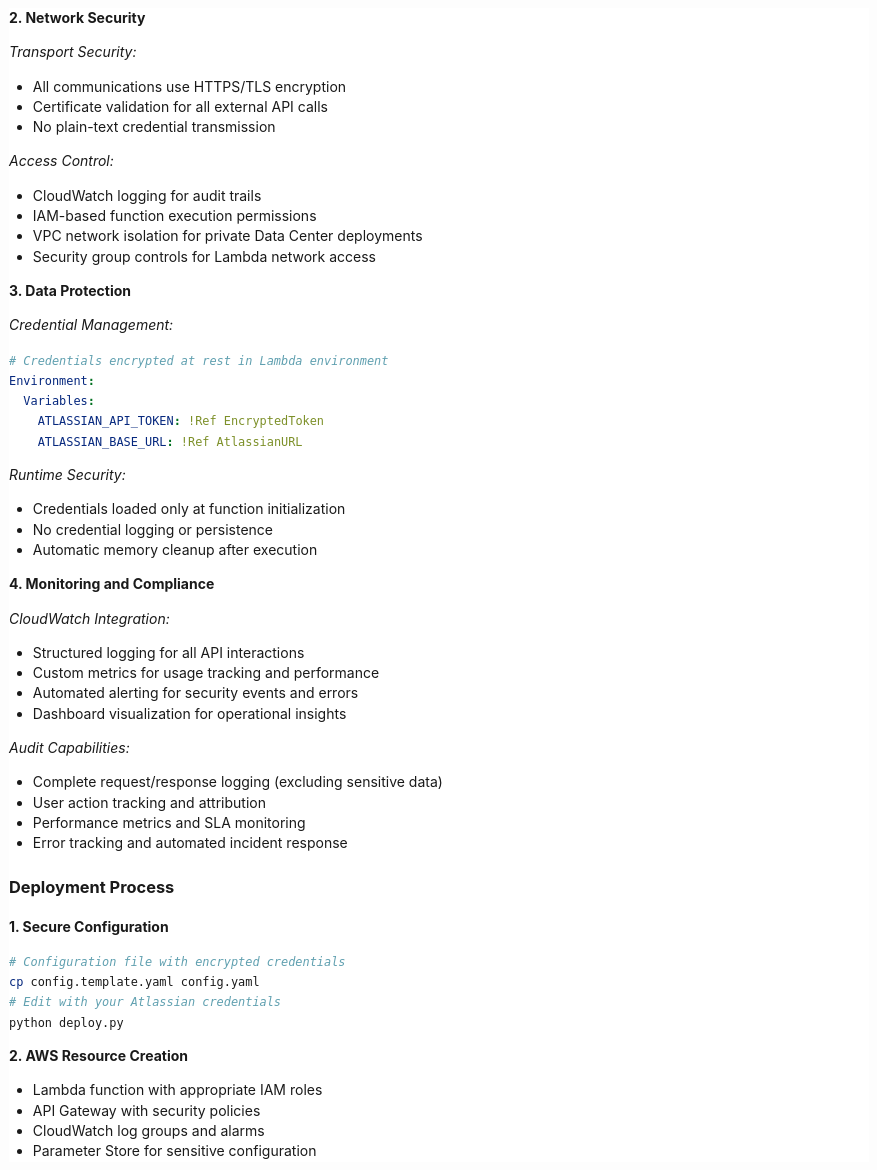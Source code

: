 **2. Network Security**

*Transport Security:*
- All communications use HTTPS/TLS encryption
- Certificate validation for all external API calls
- No plain-text credential transmission

*Access Control:*
- CloudWatch logging for audit trails
- IAM-based function execution permissions
- VPC network isolation for private Data Center deployments
- Security group controls for Lambda network access

**3. Data Protection**

*Credential Management:*
```yaml
# Credentials encrypted at rest in Lambda environment
Environment:
  Variables:
    ATLASSIAN_API_TOKEN: !Ref EncryptedToken
    ATLASSIAN_BASE_URL: !Ref AtlassianURL
```

*Runtime Security:*
- Credentials loaded only at function initialization
- No credential logging or persistence
- Automatic memory cleanup after execution

**4. Monitoring and Compliance**

*CloudWatch Integration:*
- Structured logging for all API interactions
- Custom metrics for usage tracking and performance
- Automated alerting for security events and errors
- Dashboard visualization for operational insights

*Audit Capabilities:*
- Complete request/response logging (excluding sensitive data)
- User action tracking and attribution
- Performance metrics and SLA monitoring
- Error tracking and automated incident response

### Deployment Process

**1. Secure Configuration**
```bash
# Configuration file with encrypted credentials
cp config.template.yaml config.yaml
# Edit with your Atlassian credentials
python deploy.py
```

**2. AWS Resource Creation**
- Lambda function with appropriate IAM roles
- API Gateway with security policies
- CloudWatch log groups and alarms
- Parameter Store for sensitive configuration
